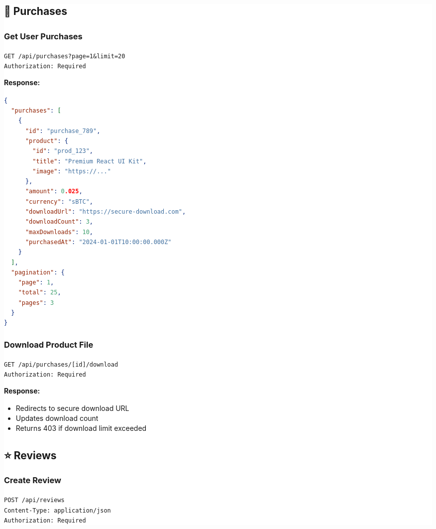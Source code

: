 ## 🔄 Purchases

### Get User Purchases
```http
GET /api/purchases?page=1&limit=20
Authorization: Required
```

**Response:**
```json
{
  "purchases": [
    {
      "id": "purchase_789",
      "product": {
        "id": "prod_123",
        "title": "Premium React UI Kit",
        "image": "https://..."
      },
      "amount": 0.025,
      "currency": "sBTC",
      "downloadUrl": "https://secure-download.com",
      "downloadCount": 3,
      "maxDownloads": 10,
      "purchasedAt": "2024-01-01T10:00:00.000Z"
    }
  ],
  "pagination": {
    "page": 1,
    "total": 25,
    "pages": 3
  }
}
```

### Download Product File
```http
GET /api/purchases/[id]/download
Authorization: Required
```

**Response:**
- Redirects to secure download URL
- Updates download count
- Returns 403 if download limit exceeded

## ⭐ Reviews

### Create Review
```http
POST /api/reviews
Content-Type: application/json
Authorization: Required
```

